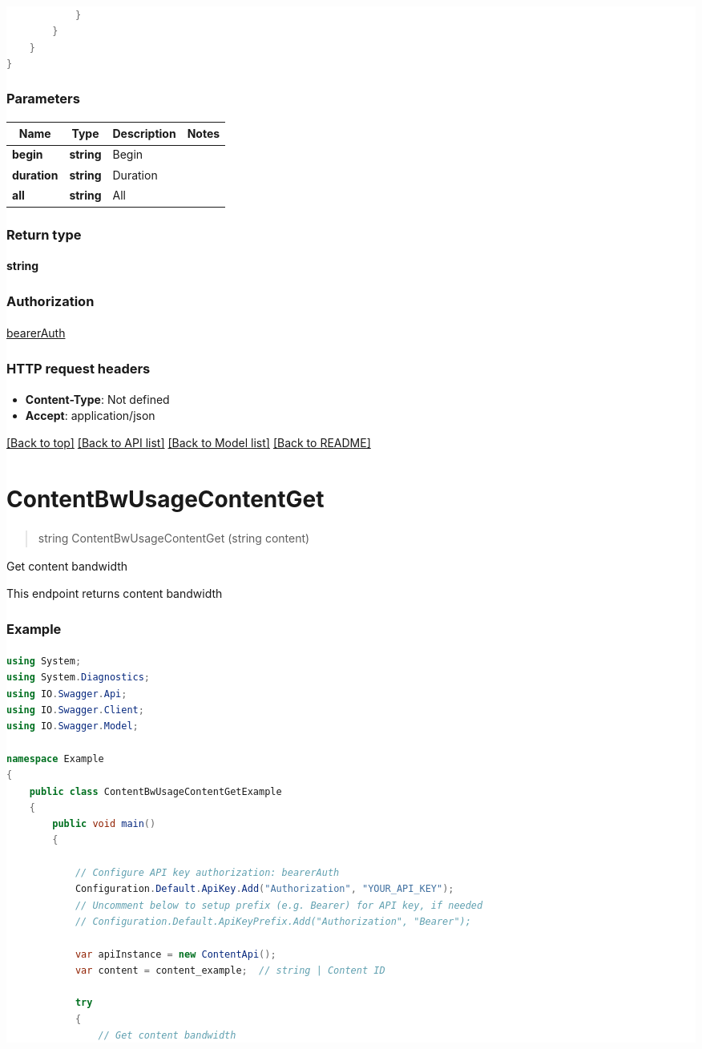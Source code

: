 ```csharp
            }
        }
    }
}
```

### Parameters

Name | Type | Description  | Notes
------------- | ------------- | ------------- | -------------
 **begin** | **string**| Begin | 
 **duration** | **string**| Duration | 
 **all** | **string**| All | 

### Return type

**string**

### Authorization

[bearerAuth](../README.md#bearerAuth)

### HTTP request headers

 - **Content-Type**: Not defined
 - **Accept**: application/json

[[Back to top]](#) [[Back to API list]](../README.md#documentation-for-api-endpoints) [[Back to Model list]](../README.md#documentation-for-models) [[Back to README]](../README.md)

<a name="contentbwusagecontentget"></a>
# **ContentBwUsageContentGet**
> string ContentBwUsageContentGet (string content)

Get content bandwidth

This endpoint returns content bandwidth

### Example
```csharp
using System;
using System.Diagnostics;
using IO.Swagger.Api;
using IO.Swagger.Client;
using IO.Swagger.Model;

namespace Example
{
    public class ContentBwUsageContentGetExample
    {
        public void main()
        {

            // Configure API key authorization: bearerAuth
            Configuration.Default.ApiKey.Add("Authorization", "YOUR_API_KEY");
            // Uncomment below to setup prefix (e.g. Bearer) for API key, if needed
            // Configuration.Default.ApiKeyPrefix.Add("Authorization", "Bearer");

            var apiInstance = new ContentApi();
            var content = content_example;  // string | Content ID

            try
            {
                // Get content bandwidth
```